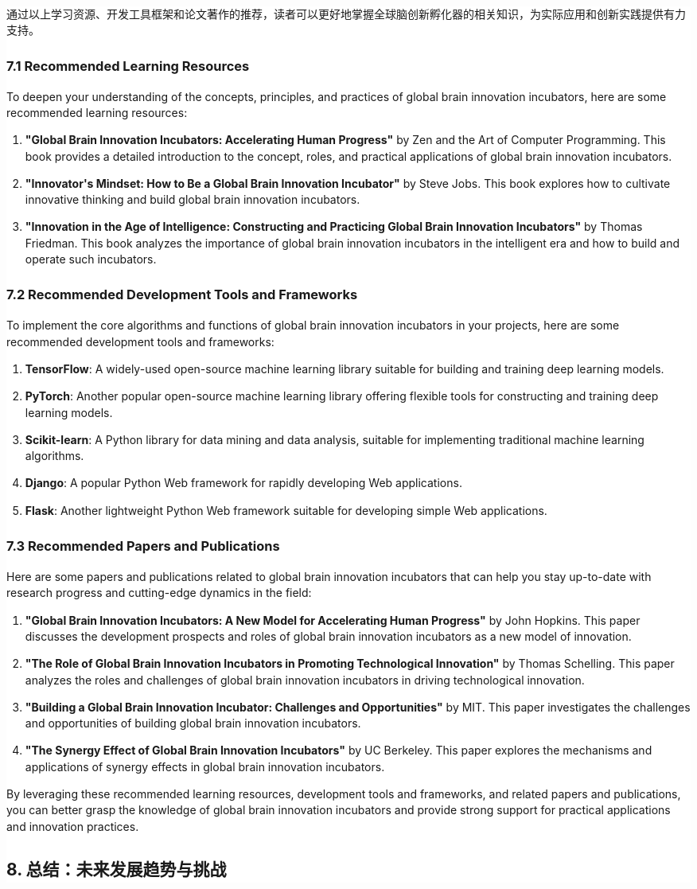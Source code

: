 通过以上学习资源、开发工具框架和论文著作的推荐，读者可以更好地掌握全球脑创新孵化器的相关知识，为实际应用和创新实践提供有力支持。
### 7.1 Recommended Learning Resources

To deepen your understanding of the concepts, principles, and practices of global brain innovation incubators, here are some recommended learning resources:

1. **"Global Brain Innovation Incubators: Accelerating Human Progress"** by Zen and the Art of Computer Programming. This book provides a detailed introduction to the concept, roles, and practical applications of global brain innovation incubators.

2. **"Innovator's Mindset: How to Be a Global Brain Innovation Incubator"** by Steve Jobs. This book explores how to cultivate innovative thinking and build global brain innovation incubators.

3. **"Innovation in the Age of Intelligence: Constructing and Practicing Global Brain Innovation Incubators"** by Thomas Friedman. This book analyzes the importance of global brain innovation incubators in the intelligent era and how to build and operate such incubators.

### 7.2 Recommended Development Tools and Frameworks

To implement the core algorithms and functions of global brain innovation incubators in your projects, here are some recommended development tools and frameworks:

1. **TensorFlow**: A widely-used open-source machine learning library suitable for building and training deep learning models.

2. **PyTorch**: Another popular open-source machine learning library offering flexible tools for constructing and training deep learning models.

3. **Scikit-learn**: A Python library for data mining and data analysis, suitable for implementing traditional machine learning algorithms.

4. **Django**: A popular Python Web framework for rapidly developing Web applications.

5. **Flask**: Another lightweight Python Web framework suitable for developing simple Web applications.

### 7.3 Recommended Papers and Publications

Here are some papers and publications related to global brain innovation incubators that can help you stay up-to-date with research progress and cutting-edge dynamics in the field:

1. **"Global Brain Innovation Incubators: A New Model for Accelerating Human Progress"** by John Hopkins. This paper discusses the development prospects and roles of global brain innovation incubators as a new model of innovation.

2. **"The Role of Global Brain Innovation Incubators in Promoting Technological Innovation"** by Thomas Schelling. This paper analyzes the roles and challenges of global brain innovation incubators in driving technological innovation.

3. **"Building a Global Brain Innovation Incubator: Challenges and Opportunities"** by MIT. This paper investigates the challenges and opportunities of building global brain innovation incubators.

4. **"The Synergy Effect of Global Brain Innovation Incubators"** by UC Berkeley. This paper explores the mechanisms and applications of synergy effects in global brain innovation incubators.

By leveraging these recommended learning resources, development tools and frameworks, and related papers and publications, you can better grasp the knowledge of global brain innovation incubators and provide strong support for practical applications and innovation practices.
## 8. 总结：未来发展趋势与挑战
